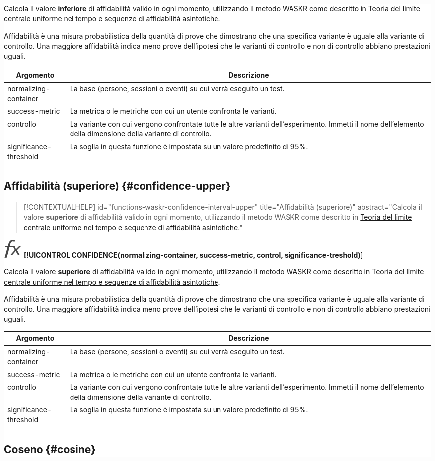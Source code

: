 Calcola il valore **inferiore** di affidabilità valido in ogni momento, utilizzando il metodo WASKR come descritto in [Teoria del limite centrale uniforme nel tempo e sequenze di affidabilità asintotiche](https://arxiv.org/pdf/2103.06476).

Affidabilità è una misura probabilistica della quantità di prove che dimostrano che una specifica variante è uguale alla variante di controllo. Una maggiore affidabilità indica meno prove dell’ipotesi che le varianti di controllo e non di controllo abbiano prestazioni uguali.

| Argomento | Descrizione |
| --- | --- |
| normalizing-container | La base (persone, sessioni o eventi) su cui verrà eseguito un test. |
| success-metric | La metrica o le metriche con cui un utente confronta le varianti. |
| controllo | La variante con cui vengono confrontate tutte le altre varianti dell’esperimento. Immetti il nome dell’elemento della dimensione della variante di controllo. |
| significance-threshold | La soglia in questa funzione è impostata su un valore predefinito di 95%. |

## Affidabilità (superiore) {#confidence-upper}



>[!CONTEXTUALHELP]
>id="functions-waskr-confidence-interval-upper"
>title="Affidabilità (superiore)"
>abstract="Calcola il valore **superiore** di affidabilità valido in ogni momento, utilizzando il metodo WASKR come descritto in [Teoria del limite centrale uniforme nel tempo e sequenze di affidabilità asintotiche](https://arxiv.org/pdf/2103.06476)."



![Effetto](/help/assets/icons/Effect.svg) **[!UICONTROL CONFIDENCE(normalizing-container, success-metric, control, significance-treshold)]**

Calcola il valore **superiore** di affidabilità valido in ogni momento, utilizzando il metodo WASKR come descritto in [Teoria del limite centrale uniforme nel tempo e sequenze di affidabilità asintotiche](https://arxiv.org/pdf/2103.06476).

Affidabilità è una misura probabilistica della quantità di prove che dimostrano che una specifica variante è uguale alla variante di controllo. Una maggiore affidabilità indica meno prove dell’ipotesi che le varianti di controllo e non di controllo abbiano prestazioni uguali.

| Argomento | Descrizione |
| --- | --- |
| normalizing-container | La base (persone, sessioni o eventi) su cui verrà eseguito un test. |
| success-metric | La metrica o le metriche con cui un utente confronta le varianti. |
| controllo | La variante con cui vengono confrontate tutte le altre varianti dell’esperimento. Immetti il nome dell’elemento della dimensione della variante di controllo. |
| significance-threshold | La soglia in questa funzione è impostata su un valore predefinito di 95%. |


## Coseno {#cosine}
